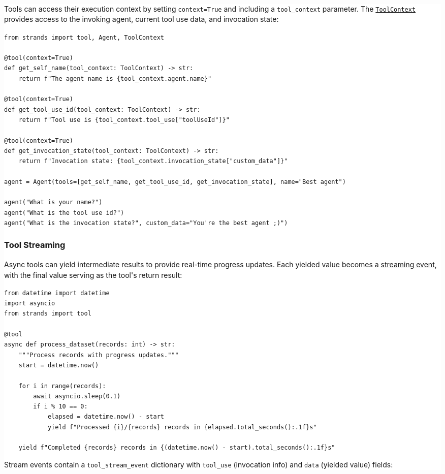 Tools can access their execution context by setting `context=True` and including a `tool_context` parameter. The [`ToolContext`](../../../../api-reference/types/#strands.types.tools.ToolContext) provides access to the invoking agent, current tool use data, and invocation state:

```
from strands import tool, Agent, ToolContext

@tool(context=True)
def get_self_name(tool_context: ToolContext) -> str:
    return f"The agent name is {tool_context.agent.name}"

@tool(context=True)
def get_tool_use_id(tool_context: ToolContext) -> str:
    return f"Tool use is {tool_context.tool_use["toolUseId"]}"

@tool(context=True)
def get_invocation_state(tool_context: ToolContext) -> str:
    return f"Invocation state: {tool_context.invocation_state["custom_data"]}"

agent = Agent(tools=[get_self_name, get_tool_use_id, get_invocation_state], name="Best agent")

agent("What is your name?")
agent("What is the tool use id?")
agent("What is the invocation state?", custom_data="You're the best agent ;)")
```

### Tool Streaming

Async tools can yield intermediate results to provide real-time progress updates. Each yielded value becomes a [streaming event](../../streaming/overview/), with the final value serving as the tool's return result:

```
from datetime import datetime
import asyncio
from strands import tool

@tool
async def process_dataset(records: int) -> str:
    """Process records with progress updates."""
    start = datetime.now()

    for i in range(records):
        await asyncio.sleep(0.1)
        if i % 10 == 0:
            elapsed = datetime.now() - start
            yield f"Processed {i}/{records} records in {elapsed.total_seconds():.1f}s"

    yield f"Completed {records} records in {(datetime.now() - start).total_seconds():.1f}s"
```

Stream events contain a `tool_stream_event` dictionary with `tool_use` (invocation info) and `data` (yielded value) fields:

